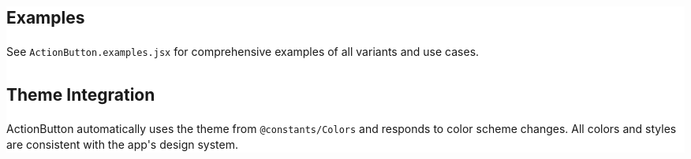 ## Examples

See `ActionButton.examples.jsx` for comprehensive examples of all variants and use cases.

## Theme Integration

ActionButton automatically uses the theme from `@constants/Colors` and responds to color scheme changes. All colors and styles are consistent with the app's design system.